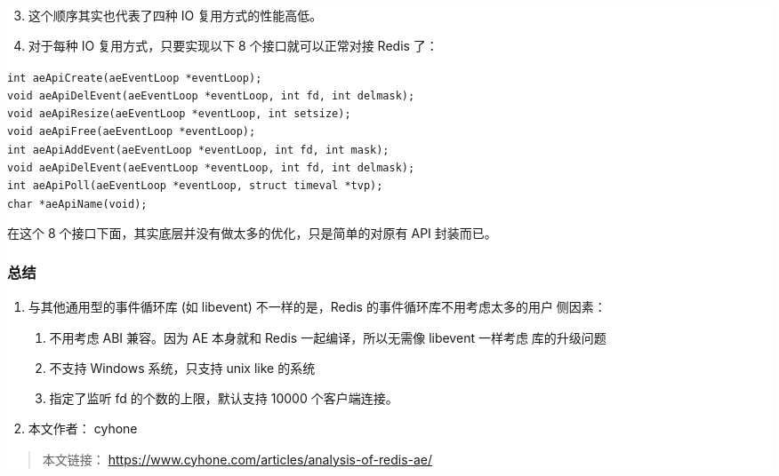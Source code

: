 3. 这个顺序其实也代表了四种 IO 复用方式的性能高低。

4. 对于每种 IO 复用方式，只要实现以下 8 个接口就可以正常对接 Redis 了：
```
int aeApiCreate(aeEventLoop *eventLoop);
void aeApiDelEvent(aeEventLoop *eventLoop, int fd, int delmask);
void aeApiResize(aeEventLoop *eventLoop, int setsize);
void aeApiFree(aeEventLoop *eventLoop);
int aeApiAddEvent(aeEventLoop *eventLoop, int fd, int mask);
void aeApiDelEvent(aeEventLoop *eventLoop, int fd, int delmask);
int aeApiPoll(aeEventLoop *eventLoop, struct timeval *tvp);
char *aeApiName(void);
```

在这个 8 个接口下面，其实底层并没有做太多的优化，只是简单的对原有 API 封装而已。

### 总结
1. 与其他通用型的事件循环库 (如 libevent) 不一样的是，Redis 的事件循环库不用考虑太多的用户
侧因素：

	1. 不用考虑 ABI 兼容。因为 AE 本身就和 Redis 一起编译，所以无需像 libevent 一样考虑
	库的升级问题
    
	2. 不支持 Windows 系统，只支持 unix like 的系统

	3. 指定了监听 fd 的个数的上限，默认支持 10000 个客户端连接。

2. 本文作者： cyhone
> 本文链接： https://www.cyhone.com/articles/analysis-of-redis-ae/
